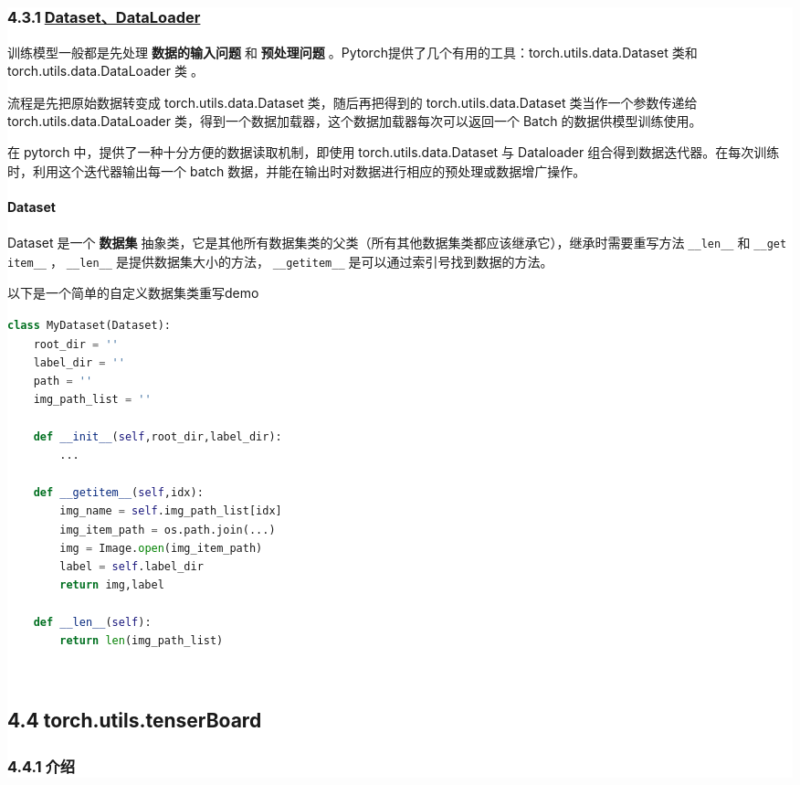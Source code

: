 

### 4.3.1 [Dataset、DataLoader](https://blog.csdn.net/weixin_44211968/article/details/123744513?ops_request_misc=%257B%2522request%255Fid%2522%253A%2522169405322416800186594999%2522%252C%2522scm%2522%253A%252220140713.130102334..%2522%257D&request_id=169405322416800186594999&biz_id=0&utm_medium=distribute.pc_search_result.none-task-blog-2~all~top_positive~default-1-123744513-null-null.142^v93^insert_down28v1&utm_term=torch%20Dataset&spm=1018.2226.3001.4187)

训练模型一般都是先处理 **数据的输入问题** 和 **预处理问题** 。Pytorch提供了几个有用的工具：torch.utils.data.Dataset 类和 torch.utils.data.DataLoader 类 。

流程是先把原始数据转变成 torch.utils.data.Dataset 类，随后再把得到的 torch.utils.data.Dataset 类当作一个参数传递给 torch.utils.data.DataLoader 类，得到一个数据加载器，这个数据加载器每次可以返回一个 Batch 的数据供模型训练使用。

在 pytorch 中，提供了一种十分方便的数据读取机制，即使用 torch.utils.data.Dataset 与 Dataloader 组合得到数据迭代器。在每次训练时，利用这个迭代器输出每一个 batch 数据，并能在输出时对数据进行相应的预处理或数据增广操作。

#### Dataset

Dataset 是一个 **数据集** 抽象类，它是其他所有数据集类的父类（所有其他数据集类都应该继承它），继承时需要重写方法 `__len__` 和 `__getitem__` ， `__len__` 是提供数据集大小的方法， `__getitem__` 是可以通过索引号找到数据的方法。

以下是一个简单的自定义数据集类重写demo

```py
class MyDataset(Dataset):
    root_dir = ''
    label_dir = ''
    path = ''
    img_path_list = ''
    
    def __init__(self,root_dir,label_dir):
        ...
    
    def __getitem__(self,idx):
        img_name = self.img_path_list[idx]
        img_item_path = os.path.join(...)
    	img = Image.open(img_item_path)
        label = self.label_dir
        return img,label
    
    def __len__(self):
        return len(img_path_list)
```

​			

## 4.4 torch.utils.tenserBoard

### 4.4.1 介绍
